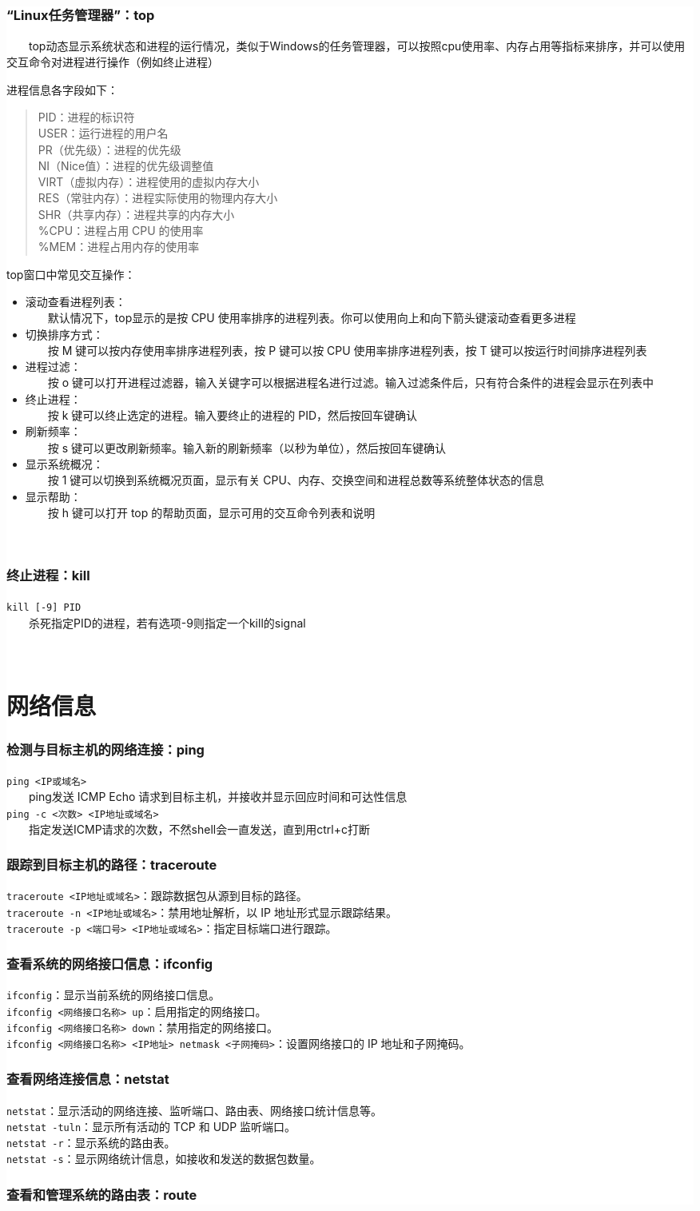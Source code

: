 ### “Linux任务管理器”：top
&emsp;&emsp;top动态显示系统状态和进程的运行情况，类似于Windows的任务管理器，可以按照cpu使用率、内存占用等指标来排序，并可以使用交互命令对进程进行操作（例如终止进程）  

进程信息各字段如下：  
> PID：进程的标识符  
> USER：运行进程的用户名  
> PR（优先级）：进程的优先级  
> NI（Nice值）：进程的优先级调整值  
> VIRT（虚拟内存）：进程使用的虚拟内存大小  
> RES（常驻内存）：进程实际使用的物理内存大小  
> SHR（共享内存）：进程共享的内存大小  
> %CPU：进程占用 CPU 的使用率  
> %MEM：进程占用内存的使用率  

top窗口中常见交互操作：  
- 滚动查看进程列表：  
&emsp;&emsp;默认情况下，top显示的是按 CPU 使用率排序的进程列表。你可以使用向上和向下箭头键滚动查看更多进程  
- 切换排序方式：  
&emsp;&emsp;按 M 键可以按内存使用率排序进程列表，按 P 键可以按 CPU 使用率排序进程列表，按 T 键可以按运行时间排序进程列表  
- 进程过滤：  
&emsp;&emsp;按 o 键可以打开进程过滤器，输入关键字可以根据进程名进行过滤。输入过滤条件后，只有符合条件的进程会显示在列表中  
- 终止进程：  
&emsp;&emsp;按 k 键可以终止选定的进程。输入要终止的进程的 PID，然后按回车键确认  
- 刷新频率：  
&emsp;&emsp;按 s 键可以更改刷新频率。输入新的刷新频率（以秒为单位），然后按回车键确认  
- 显示系统概况：  
&emsp;&emsp;按 1 键可以切换到系统概况页面，显示有关 CPU、内存、交换空间和进程总数等系统整体状态的信息  
- 显示帮助：  
&emsp;&emsp;按 h 键可以打开 top 的帮助页面，显示可用的交互命令列表和说明  
<br/>

### 终止进程：kill
`kill [-9] PID`  
&emsp;&emsp;杀死指定PID的进程，若有选项-9则指定一个kill的signal  

<br/>



# 网络信息
### 检测与目标主机的网络连接：ping
`ping <IP或域名>`   
&emsp;&emsp;ping发送 ICMP Echo 请求到目标主机，并接收并显示回应时间和可达性信息  
`ping -c <次数> <IP地址或域名>`  
&emsp;&emsp;指定发送ICMP请求的次数，不然shell会一直发送，直到用ctrl+c打断  
### 跟踪到目标主机的路径：traceroute
`traceroute <IP地址或域名>`：跟踪数据包从源到目标的路径。  
`traceroute -n <IP地址或域名>`：禁用地址解析，以 IP 地址形式显示跟踪结果。  
`traceroute -p <端口号> <IP地址或域名>`：指定目标端口进行跟踪。  
### 查看系统的网络接口信息：ifconfig
`ifconfig`：显示当前系统的网络接口信息。  
`ifconfig <网络接口名称> up`：启用指定的网络接口。  
`ifconfig <网络接口名称> down`：禁用指定的网络接口。  
`ifconfig <网络接口名称> <IP地址> netmask <子网掩码>`：设置网络接口的 IP 地址和子网掩码。  
### 查看网络连接信息：netstat
`netstat`：显示活动的网络连接、监听端口、路由表、网络接口统计信息等。  
`netstat -tuln`：显示所有活动的 TCP 和 UDP 监听端口。  
`netstat -r`：显示系统的路由表。  
`netstat -s`：显示网络统计信息，如接收和发送的数据包数量。  
### 查看和管理系统的路由表：route